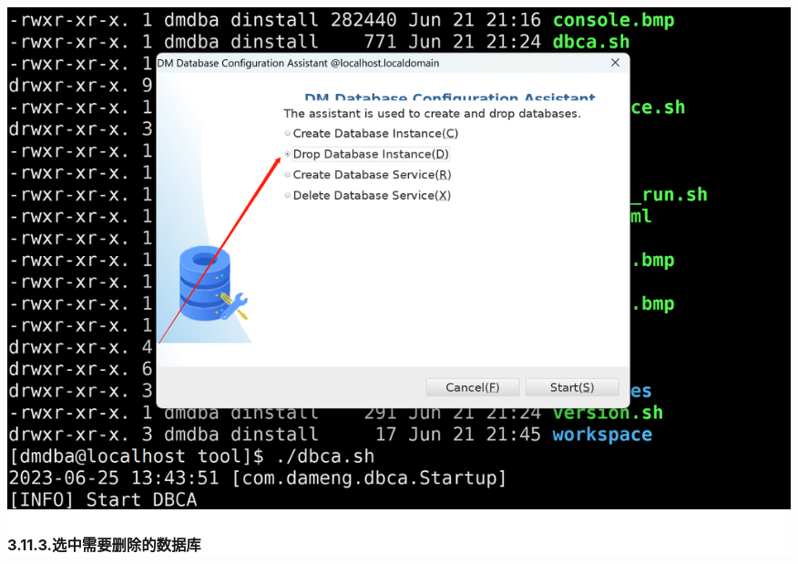 ![1687672633534-13036e54-fa4f-4bcd-9294-bd8bf3f339fe.png](./assets/1687672633534-13036e54-fa4f-4bcd-9294-bd8bf3f339fe.png)

### 3.11.3.选中需要删除的数据库